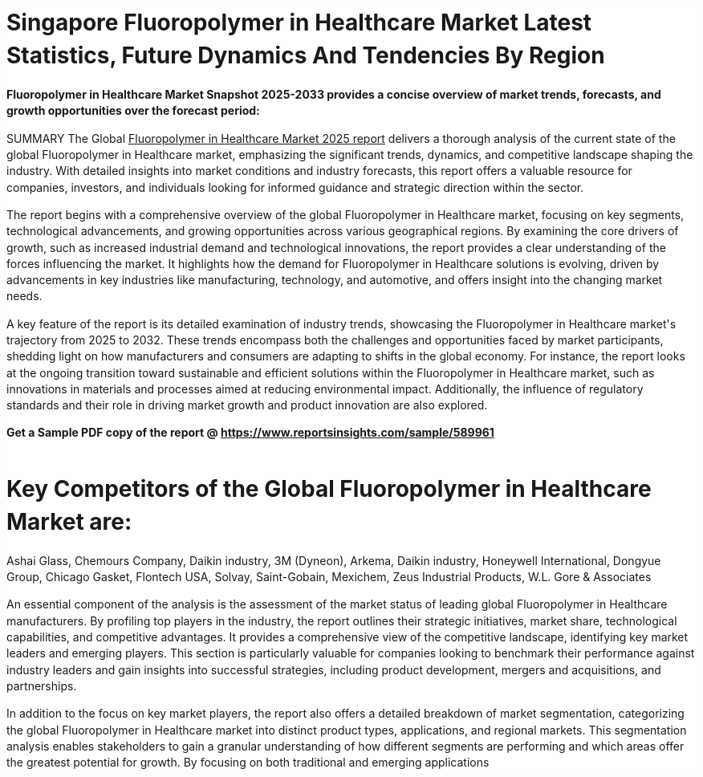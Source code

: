 # Singapore Fluoropolymer in Healthcare Market Latest Statistics, Future Dynamics And Tendencies By Region

<strong>Fluoropolymer in Healthcare Market Snapshot 2025-2033 provides a concise overview of market trends, forecasts, and growth opportunities over the forecast period:</strong>

SUMMARY The Global <a href=https://www.reportsinsights.com/sample/589961>Fluoropolymer in Healthcare Market 2025 report</a> delivers a thorough analysis of the current state of the global Fluoropolymer in Healthcare market, emphasizing the significant trends, dynamics, and competitive landscape shaping the industry. With detailed insights into market conditions and industry forecasts, this report offers a valuable resource for companies, investors, and individuals looking for informed guidance and strategic direction within the sector.

The report begins with a comprehensive overview of the global Fluoropolymer in Healthcare market, focusing on key segments, technological advancements, and growing opportunities across various geographical regions. By examining the core drivers of growth, such as increased industrial demand and technological innovations, the report provides a clear understanding of the forces influencing the market. It highlights how the demand for Fluoropolymer in Healthcare solutions is evolving, driven by advancements in key industries like manufacturing, technology, and automotive, and offers insight into the changing market needs.

A key feature of the report is its detailed examination of industry trends, showcasing the Fluoropolymer in Healthcare market's trajectory from 2025 to 2032. These trends encompass both the challenges and opportunities faced by market participants, shedding light on how manufacturers and consumers are adapting to shifts in the global economy. For instance, the report looks at the ongoing transition toward sustainable and efficient solutions within the Fluoropolymer in Healthcare market, such as innovations in materials and processes aimed at reducing environmental impact. Additionally, the influence of regulatory standards and their role in driving market growth and product innovation are also explored.

<strong>Get a Sample PDF copy of the report @ <a href=https://www.reportsinsights.com/sample/589961>https://www.reportsinsights.com/sample/589961</a></strong>

# <strong>Key Competitors of the Global Fluoropolymer in Healthcare Market are:</strong>

Ashai Glass, Chemours Company, Daikin industry, 3M (Dyneon), Arkema, Daikin industry, Honeywell International, Dongyue Group, Chicago Gasket, Flontech USA, Solvay, Saint-Gobain, Mexichem, Zeus Industrial Products, W.L. Gore & Associates

An essential component of the analysis is the assessment of the market status of leading global Fluoropolymer in Healthcare manufacturers. By profiling top players in the industry, the report outlines their strategic initiatives, market share, technological capabilities, and competitive advantages. It provides a comprehensive view of the competitive landscape, identifying key market leaders and emerging players. This section is particularly valuable for companies looking to benchmark their performance against industry leaders and gain insights into successful strategies, including product development, mergers and acquisitions, and partnerships.

In addition to the focus on key market players, the report also offers a detailed breakdown of market segmentation, categorizing the global Fluoropolymer in Healthcare market into distinct product types, applications, and regional markets. This segmentation analysis enables stakeholders to gain a granular understanding of how different segments are performing and which areas offer the greatest potential for growth. By focusing on both traditional and emerging applications
